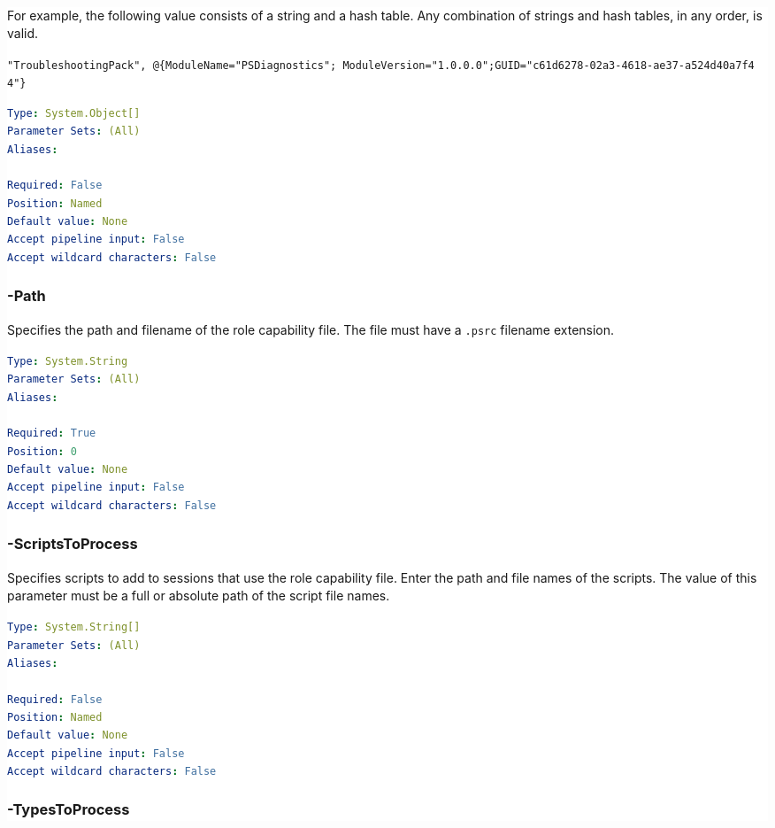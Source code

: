 For example, the following value consists of a string and a hash table. Any combination of strings
and hash tables, in any order, is valid.

`"TroubleshootingPack", @{ModuleName="PSDiagnostics"; ModuleVersion="1.0.0.0";GUID="c61d6278-02a3-4618-ae37-a524d40a7f44"}`

```yaml
Type: System.Object[]
Parameter Sets: (All)
Aliases:

Required: False
Position: Named
Default value: None
Accept pipeline input: False
Accept wildcard characters: False
```

### -Path

Specifies the path and filename of the role capability file. The file must have a `.psrc` filename
extension.

```yaml
Type: System.String
Parameter Sets: (All)
Aliases:

Required: True
Position: 0
Default value: None
Accept pipeline input: False
Accept wildcard characters: False
```

### -ScriptsToProcess

Specifies scripts to add to sessions that use the role capability file. Enter the path and file
names of the scripts. The value of this parameter must be a full or absolute path of the script file
names.

```yaml
Type: System.String[]
Parameter Sets: (All)
Aliases:

Required: False
Position: Named
Default value: None
Accept pipeline input: False
Accept wildcard characters: False
```

### -TypesToProcess
